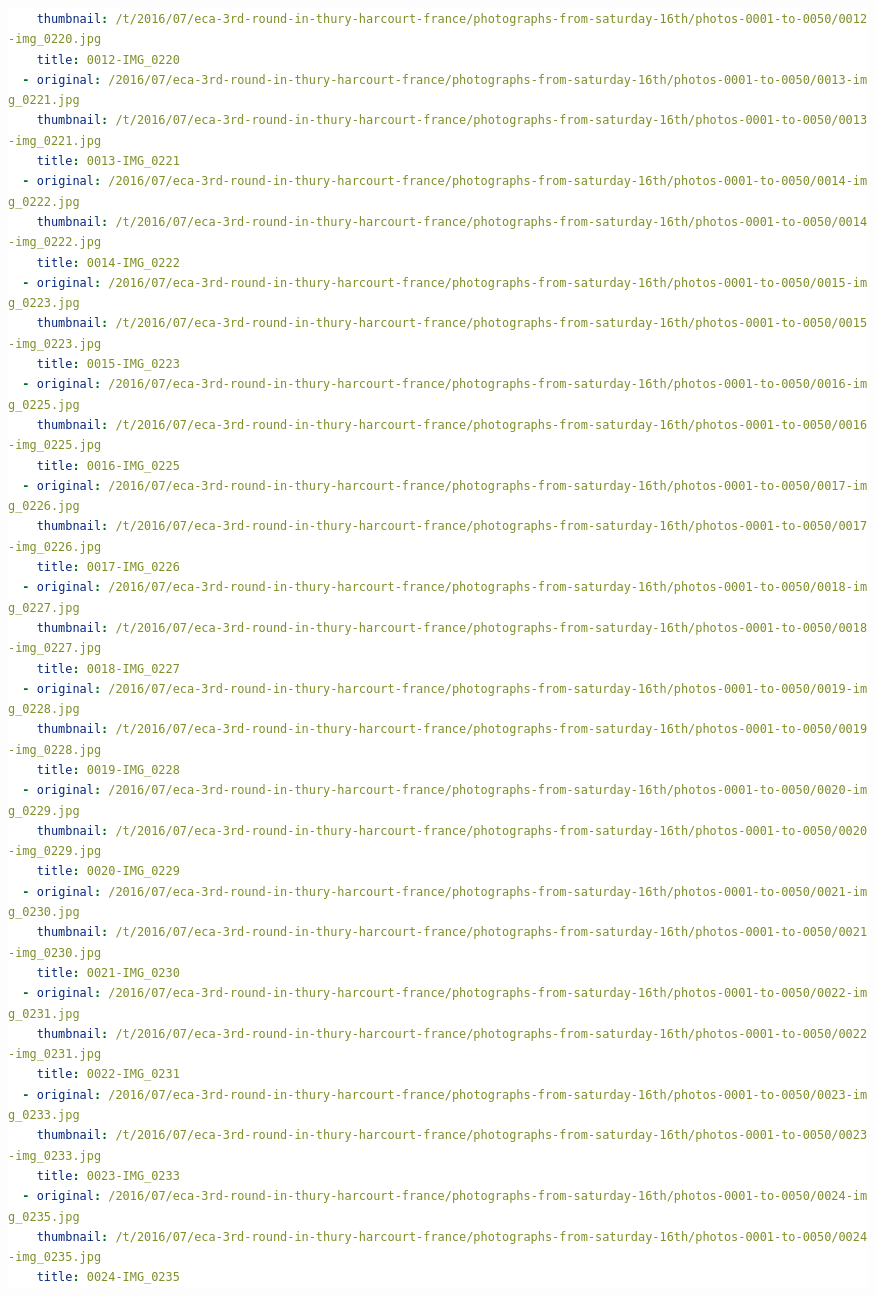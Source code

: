 ```yaml
    thumbnail: /t/2016/07/eca-3rd-round-in-thury-harcourt-france/photographs-from-saturday-16th/photos-0001-to-0050/0012-img_0220.jpg
    title: 0012-IMG_0220
  - original: /2016/07/eca-3rd-round-in-thury-harcourt-france/photographs-from-saturday-16th/photos-0001-to-0050/0013-img_0221.jpg
    thumbnail: /t/2016/07/eca-3rd-round-in-thury-harcourt-france/photographs-from-saturday-16th/photos-0001-to-0050/0013-img_0221.jpg
    title: 0013-IMG_0221
  - original: /2016/07/eca-3rd-round-in-thury-harcourt-france/photographs-from-saturday-16th/photos-0001-to-0050/0014-img_0222.jpg
    thumbnail: /t/2016/07/eca-3rd-round-in-thury-harcourt-france/photographs-from-saturday-16th/photos-0001-to-0050/0014-img_0222.jpg
    title: 0014-IMG_0222
  - original: /2016/07/eca-3rd-round-in-thury-harcourt-france/photographs-from-saturday-16th/photos-0001-to-0050/0015-img_0223.jpg
    thumbnail: /t/2016/07/eca-3rd-round-in-thury-harcourt-france/photographs-from-saturday-16th/photos-0001-to-0050/0015-img_0223.jpg
    title: 0015-IMG_0223
  - original: /2016/07/eca-3rd-round-in-thury-harcourt-france/photographs-from-saturday-16th/photos-0001-to-0050/0016-img_0225.jpg
    thumbnail: /t/2016/07/eca-3rd-round-in-thury-harcourt-france/photographs-from-saturday-16th/photos-0001-to-0050/0016-img_0225.jpg
    title: 0016-IMG_0225
  - original: /2016/07/eca-3rd-round-in-thury-harcourt-france/photographs-from-saturday-16th/photos-0001-to-0050/0017-img_0226.jpg
    thumbnail: /t/2016/07/eca-3rd-round-in-thury-harcourt-france/photographs-from-saturday-16th/photos-0001-to-0050/0017-img_0226.jpg
    title: 0017-IMG_0226
  - original: /2016/07/eca-3rd-round-in-thury-harcourt-france/photographs-from-saturday-16th/photos-0001-to-0050/0018-img_0227.jpg
    thumbnail: /t/2016/07/eca-3rd-round-in-thury-harcourt-france/photographs-from-saturday-16th/photos-0001-to-0050/0018-img_0227.jpg
    title: 0018-IMG_0227
  - original: /2016/07/eca-3rd-round-in-thury-harcourt-france/photographs-from-saturday-16th/photos-0001-to-0050/0019-img_0228.jpg
    thumbnail: /t/2016/07/eca-3rd-round-in-thury-harcourt-france/photographs-from-saturday-16th/photos-0001-to-0050/0019-img_0228.jpg
    title: 0019-IMG_0228
  - original: /2016/07/eca-3rd-round-in-thury-harcourt-france/photographs-from-saturday-16th/photos-0001-to-0050/0020-img_0229.jpg
    thumbnail: /t/2016/07/eca-3rd-round-in-thury-harcourt-france/photographs-from-saturday-16th/photos-0001-to-0050/0020-img_0229.jpg
    title: 0020-IMG_0229
  - original: /2016/07/eca-3rd-round-in-thury-harcourt-france/photographs-from-saturday-16th/photos-0001-to-0050/0021-img_0230.jpg
    thumbnail: /t/2016/07/eca-3rd-round-in-thury-harcourt-france/photographs-from-saturday-16th/photos-0001-to-0050/0021-img_0230.jpg
    title: 0021-IMG_0230
  - original: /2016/07/eca-3rd-round-in-thury-harcourt-france/photographs-from-saturday-16th/photos-0001-to-0050/0022-img_0231.jpg
    thumbnail: /t/2016/07/eca-3rd-round-in-thury-harcourt-france/photographs-from-saturday-16th/photos-0001-to-0050/0022-img_0231.jpg
    title: 0022-IMG_0231
  - original: /2016/07/eca-3rd-round-in-thury-harcourt-france/photographs-from-saturday-16th/photos-0001-to-0050/0023-img_0233.jpg
    thumbnail: /t/2016/07/eca-3rd-round-in-thury-harcourt-france/photographs-from-saturday-16th/photos-0001-to-0050/0023-img_0233.jpg
    title: 0023-IMG_0233
  - original: /2016/07/eca-3rd-round-in-thury-harcourt-france/photographs-from-saturday-16th/photos-0001-to-0050/0024-img_0235.jpg
    thumbnail: /t/2016/07/eca-3rd-round-in-thury-harcourt-france/photographs-from-saturday-16th/photos-0001-to-0050/0024-img_0235.jpg
    title: 0024-IMG_0235
```